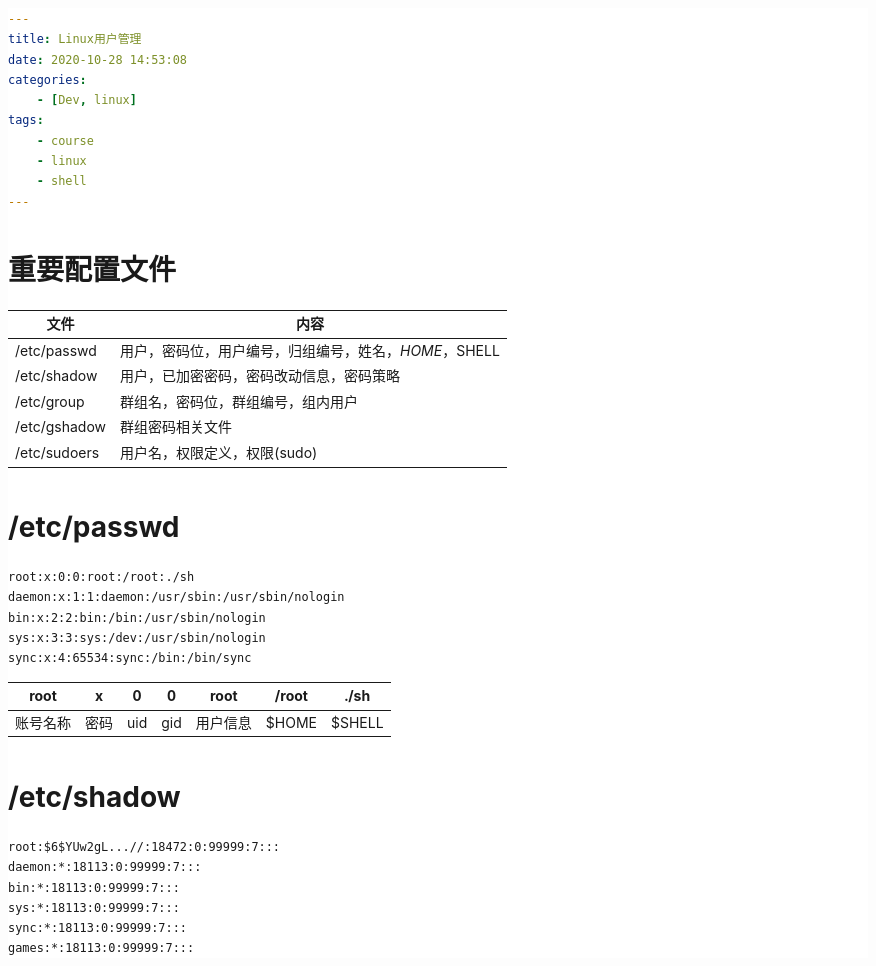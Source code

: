 ```yaml
---
title: Linux用户管理
date: 2020-10-28 14:53:08
categories:
    - [Dev, linux]
tags:
    - course
    - linux
    - shell	
---
```




# 重要配置文件

| 文件         | 内容                                                  |
| ------------ | ----------------------------------------------------- |
| /etc/passwd  | 用户，密码位，用户编号，归组编号，姓名，$HOME，$SHELL |
| /etc/shadow  | 用户，已加密密码，密码改动信息，密码策略              |
| /etc/group   | 群组名，密码位，群组编号，组内用户                    |
| /etc/gshadow | 群组密码相关文件                                      |
| /etc/sudoers | 用户名，权限定义，权限(sudo)                          |



# /etc/passwd

```
root:x:0:0:root:/root:./sh
daemon:x:1:1:daemon:/usr/sbin:/usr/sbin/nologin
bin:x:2:2:bin:/bin:/usr/sbin/nologin
sys:x:3:3:sys:/dev:/usr/sbin/nologin
sync:x:4:65534:sync:/bin:/bin/sync
```

| root     | x    | 0    | 0    | root     | /root | ./sh   |
| -------- | ---- | ---- | ---- | -------- | ----- | ------ |
| 账号名称 | 密码 | uid  | gid  | 用户信息 | $HOME | $SHELL |



# /etc/shadow

```
root:$6$YUw2gL...//:18472:0:99999:7:::
daemon:*:18113:0:99999:7:::
bin:*:18113:0:99999:7:::
sys:*:18113:0:99999:7:::
sync:*:18113:0:99999:7:::
games:*:18113:0:99999:7:::
```
